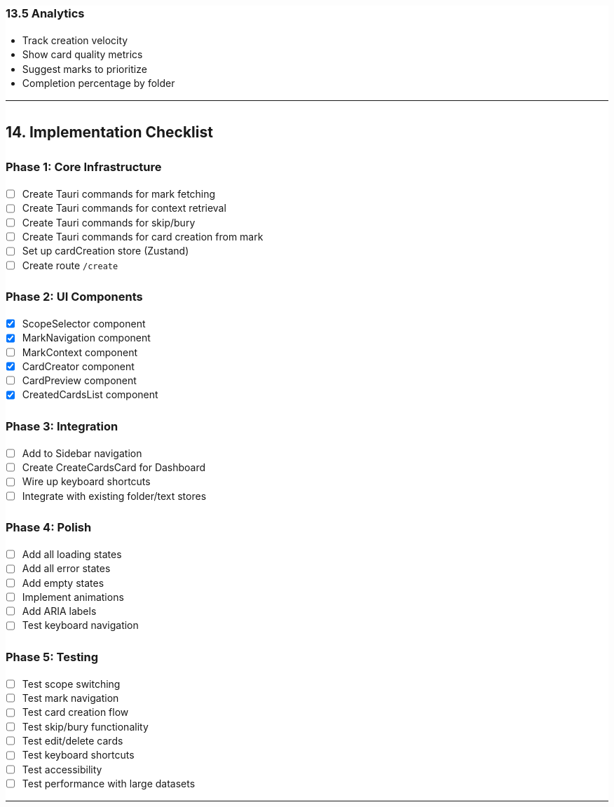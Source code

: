 ### 13.5 Analytics

- Track creation velocity
- Show card quality metrics
- Suggest marks to prioritize
- Completion percentage by folder

---

## 14. Implementation Checklist

### Phase 1: Core Infrastructure
- [ ] Create Tauri commands for mark fetching
- [ ] Create Tauri commands for context retrieval
- [ ] Create Tauri commands for skip/bury
- [ ] Create Tauri commands for card creation from mark
- [ ] Set up cardCreation store (Zustand)
- [ ] Create route `/create`

### Phase 2: UI Components
- [x] ScopeSelector component
- [x] MarkNavigation component
- [ ] MarkContext component
- [x] CardCreator component
- [ ] CardPreview component
- [x] CreatedCardsList component

### Phase 3: Integration
- [ ] Add to Sidebar navigation
- [ ] Create CreateCardsCard for Dashboard
- [ ] Wire up keyboard shortcuts
- [ ] Integrate with existing folder/text stores

### Phase 4: Polish
- [ ] Add all loading states
- [ ] Add all error states
- [ ] Add empty states
- [ ] Implement animations
- [ ] Add ARIA labels
- [ ] Test keyboard navigation

### Phase 5: Testing
- [ ] Test scope switching
- [ ] Test mark navigation
- [ ] Test card creation flow
- [ ] Test skip/bury functionality
- [ ] Test edit/delete cards
- [ ] Test keyboard shortcuts
- [ ] Test accessibility
- [ ] Test performance with large datasets

---
